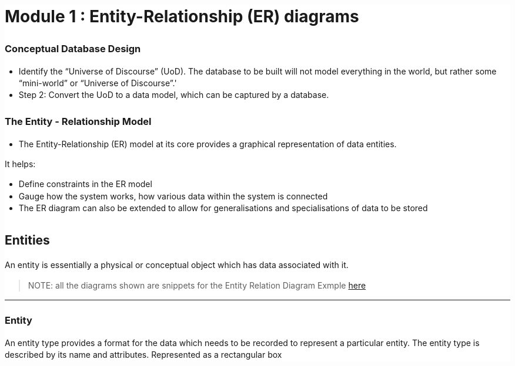 # Module 1 : Entity-Relationship (ER) diagrams

### Conceptual Database Design
-  Identify the “Universe of Discourse” (UoD). The database to be built will not model everything in the world, but rather some “mini-world” or “Universe of Discourse”.'
- Step 2: Convert the UoD to a data model, which can be captured by a database.

### The Entity - Relationship Model
- The Entity-Relationship (ER) model at its core provides a graphical representation of data entities.

It helps:

- Define constraints in the ER model 
- Gauge how the system works, how various data within the system is connected
- The ER diagram can also be extended to allow for generalisations and specialisations of data to be stored

## Entities

An entity is essentially a physical or conceptual object which has data associated with it.

> NOTE: all the diagrams shown are snippets for the Entity Relation Diagram Exmple [here](university_example.html)

---
### Entity
An entity type provides a format for the data which needs to be recorded to represent a particular entity. The entity type is described by its name and attributes. Represented as a rectangular box
